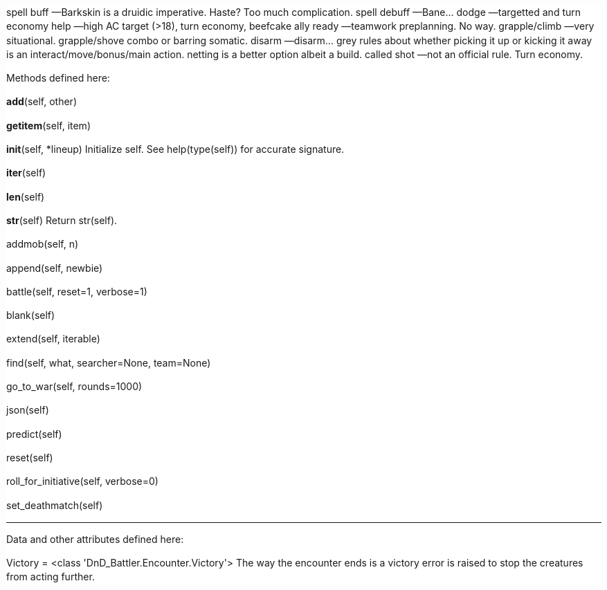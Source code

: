 spell buff —Barkskin is a druidic imperative. Haste? Too much complication.
spell debuff —Bane…
dodge —targetted and turn economy
help —high AC target (>18), turn economy, beefcake ally
ready —teamwork preplanning. No way.
grapple/climb —very situational. grapple/shove combo or barring somatic.
disarm —disarm… grey rules about whether picking it up or kicking it away is an interact/move/bonus/main action.
    netting is a better option albeit a build.
called shot —not an official rule. Turn economy.

Methods defined here:

__add__(self, other)

__getitem__(self, item)

__init__(self, *lineup)
    Initialize self.  See help(type(self)) for accurate signature.

__iter__(self)

__len__(self)

__str__(self)
    Return str(self).

addmob(self, n)

append(self, newbie)

battle(self, reset=1, verbose=1)

blank(self)

extend(self, iterable)

find(self, what, searcher=None, team=None)

go_to_war(self, rounds=1000)

json(self)

predict(self)

reset(self)

roll_for_initiative(self, verbose=0)

set_deathmatch(self)


----------------------------------------------------------------------
Data and other attributes defined here:

Victory = <class 'DnD_Battler.Encounter.Victory'>
    The way the encounter ends is a victory error is raised to stop the creatures from acting further.



